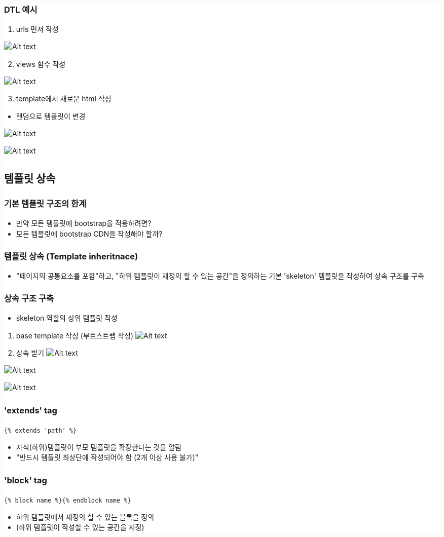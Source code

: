 ### DTL 예시
1. urls 먼저 작성

![Alt text](<dtl urls.PNG>)

2. views 함수 작성

![Alt text](context_views.PNG)

3. template에서 새로운 html 작성
- 랜덤으로 템플릿이 변경

![Alt text](context_html.PNG)

![Alt text](result.PNG)

## 템플릿 상속

### 기본 템플릿 구조의 한계
- 만약 모든 템플릿에 bootstrap을 적용하려면?
- 모든 템플릿에 bootstrap CDN을 작성해야 할까?

### 템플릿 상속 (Template inheritnace)
- "페이지의 공통요소를 포함"하고, "하위 템플릿이 재정의 할 수 있는 공간"을 정의하는 기본 'skeleton' 템플릿을 작성하여 상속 구조를 구축

### 상속 구조 구축
- skeleton 역할의 상위 템플릿 작성

1. base template 작성 (부트스트랩 작성)
![Alt text](base.PNG)

2. 상속 받기
![Alt text](%EC%83%81%EC%86%8D%EB%B0%9B%EA%B8%B0.PNG)

![Alt text](result2.PNG)

![Alt text](<dinner 상속.PNG>)

### 'extends' tag
```html
{% extends 'path' %}
```
- 자식(하위)템플릿이 부모 템플릿을 확장한다는 것을 알림
- "반드시 템플릿 최상단에 작성되어야 함 (2개 이상 사용 불가)"

### 'block' tag
```html
{% block name %}{% endblock name %}
```
- 하위 템플릿에서 재정의 할 수 있는 블록을 정의
- (하위 템플릿이 작성할 수 있는 공간을 지정)
